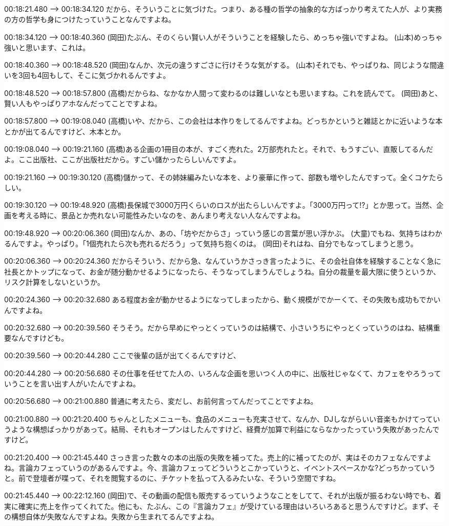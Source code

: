 00:18:21.480 --> 00:18:34.120
だから、そういうことに気づけた。つまり、ある種の哲学の抽象的な方ばっかり考えてた人が、より実務の方の哲学も身につけたっていうことなんですよね。

00:18:34.120 --> 00:18:40.360
(岡田)たぶん、そのくらい賢い人がそういうことを経験したら、めっちゃ強いですよね。 (山本)めっちゃ強いと思います、これは。

00:18:40.360 --> 00:18:48.520
(岡田)なんか、次元の違うすごさに行けそうな気がする。 (山本)それでも、やっぱりね、同じような間違いを3回も4回もして、そこに気づかれるんですよ。

00:18:48.520 --> 00:18:57.800
(高橋)だからね、なかなか人間って変わるのは難しいなとも思いますね。これを読んでて。 (岡田)あと、賢い人もやっぱりアホなんだってことですよね。

00:18:57.800 --> 00:19:08.040
(高橋)いや、だから、この会社は本作りをしてるんですよね。どっちかというと雑誌とかに近いような本とかが出てるんですけど、木本とか。

00:19:08.040 --> 00:19:21.160
(高橋)ある企画の1冊目の本が、すごく売れた。2万部売れたと。それで、もうすごい、直販してるんだよ。ここ出版社、ここが出版社だから。すごい儲かったらしいんですよ。

00:19:21.160 --> 00:19:30.120
(高橋)儲かって、その姉妹編みたいな本を、より豪華に作って、部数も増やしたんですって。全くコケたらしい。

00:19:30.120 --> 00:19:48.920
(高橋)長保城で3000万円くらいのロスが出たらしいんですよ。「3000万円って!?」とか思って。当然、企画を考える時に、景品とか売れない可能性みたいなのを、あんまり考えない人なんですよね。

00:19:48.920 --> 00:20:06.360
(岡田)なんか、あの、「坊やだからさ」っていう感じの言葉が思い浮かぶ。 (大童)でもね、気持ちはわかるんですよ。やっぱり。「1個売れたら次も売れるだろう」って気持ち抱くのは。 (岡田)それはね、自分でもなってしまうと思う。

00:20:06.360 --> 00:20:24.360
だからそういう、だから急、なんていうかさっき言ったように、その会社自体を経験することなく急に社長とかトップになって、お金が随分動かせるようになったら、そうなってしまうんでしょうね。自分の裁量を最大限に使うというか、リスク計算をしないというか。

00:20:24.360 --> 00:20:32.680
ある程度お金が動かせるようになってしまったから、動く規模がでかーくて、その失敗も成功もでかいんですよね。

00:20:32.680 --> 00:20:39.560
そうそう。だから早めにやっとくっていうのは結構で、小さいうちにやっとくっていうのはね、結構重要なんですけども。

00:20:39.560 --> 00:20:44.280
ここで後輩の話が出てくるんですけど、

00:20:44.280 --> 00:20:56.680
その仕事を任せてた人の、いろんな企画を思いつく人の中に、出版社じゃなくて、カフェをやろうっていうことを言い出す人がいたんですよね。

00:20:56.680 --> 00:21:00.880
普通に考えたら、変だし、お前何言ってんだってことですよね。

00:21:00.880 --> 00:21:20.400
ちゃんとしたメニューも、食品のメニューも充実させて、なんか、DJしながらいい音楽もかけてっていうような構想ばっかりがあって。結局、それもオープンはしたんですけど、経費が加算で利益にならなかったっていう失敗があったんですけど。

00:21:20.400 --> 00:21:45.440
さっき言った数々の本の出版の失敗を補ってた。売上的に補ってたのが、実はそのカフェなんですよね。言論カフェっていうのがあるんですよ。今、言論カフェってどういうとこかっていうと、イベントスペースかな?どっちかっていうと。前で登壇者が喋って、それを閲覧するのに、チケットを払って入るみたいな、そういう空間ですね。

00:21:45.440 --> 00:22:12.160
(岡田)で、その動画の配信も販売するっていうようなことをしてて、それが出版が振るわない時でも、着実に確実に売上を作ってくれてた。他にも、たぶん、この『言論カフェ』が受けている理由はいろいろあると思うんですけど。まず、その構想自体が失敗なんですよね。失敗から生まれてるんですよね。
